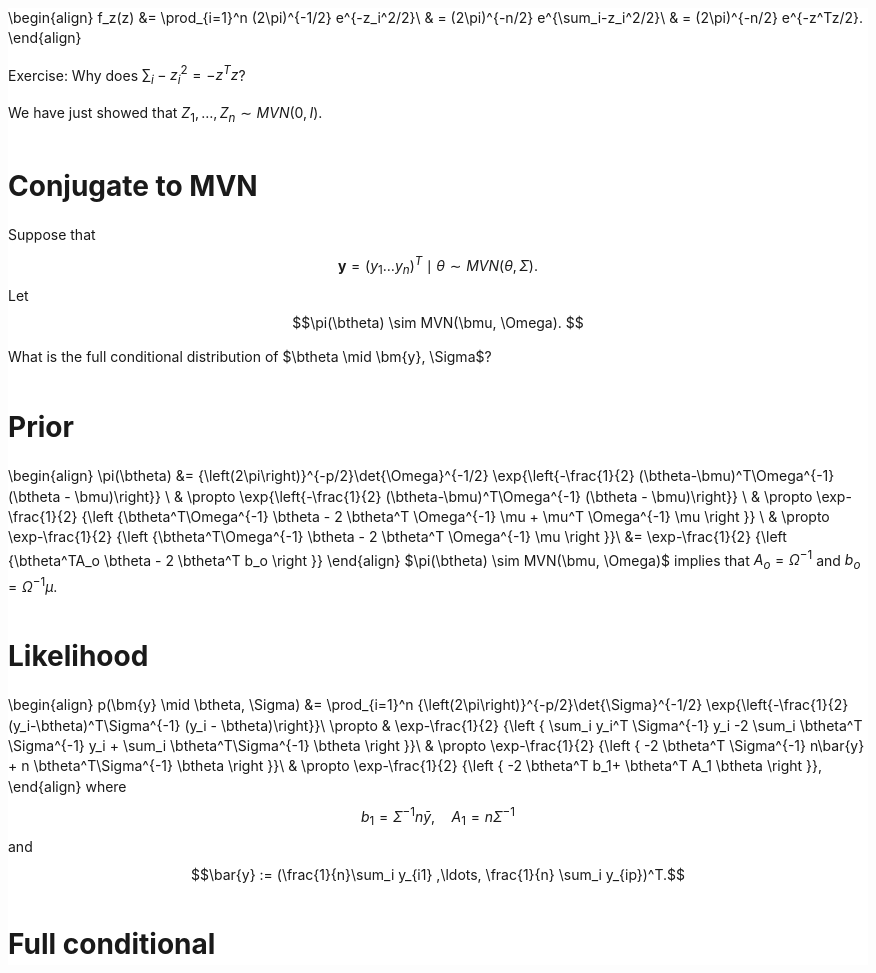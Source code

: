 \begin{align}
f_z(z) &= \prod_{i=1}^n (2\pi)^{-1/2} e^{-z_i^2/2}\\
& = (2\pi)^{-n/2} e^{\sum_i-z_i^2/2}\\
& = (2\pi)^{-n/2} e^{-z^Tz/2}.
\end{align}

Exercise: Why does $\sum_i-z_i^2 = -z^Tz$?

We have just showed that $Z_1,\ldots,Z_n \sim MVN(0,I).$

Conjugate to MVN
===
Suppose that $$\bm{y} = (y_1 \ldots y_n)^T \mid \theta \sim MVN(\theta, \Sigma). $$
Let $$\pi(\btheta) \sim MVN(\bmu, \Omega). $$

What is the full conditional distribution of $\btheta \mid \bm{y}, \Sigma$?


Prior
===
\begin{align}
\pi(\btheta) &= {\left(2\pi\right)}^{-p/2}\det{\Omega}^{-1/2} \exp{\left\{-\frac{1}{2} (\btheta-\bmu)^T\Omega^{-1} (\btheta - \bmu)\right\}} \\
& \propto \exp{\left\{-\frac{1}{2} (\btheta-\bmu)^T\Omega^{-1} (\btheta - \bmu)\right\}} \\
& \propto \exp-\frac{1}{2} {\left \{\btheta^T\Omega^{-1} \btheta - 2 \btheta^T \Omega^{-1} \mu + \mu^T \Omega^{-1} \mu \right \}} \\
& \propto \exp-\frac{1}{2} {\left \{\btheta^T\Omega^{-1} \btheta - 2 \btheta^T \Omega^{-1} \mu  \right \}}\\
&= \exp-\frac{1}{2} {\left \{\btheta^TA_o \btheta - 2 \btheta^T  b_o  \right \}}
\end{align}
$\pi(\btheta) \sim MVN(\bmu, \Omega)$ implies that $A_o = \Omega^{-1}$ and $b_o = \Omega^{-1} \mu.$

Likelihood
===

\begin{align}
p(\bm{y} \mid \btheta, \Sigma) &= \prod_{i=1}^n
{\left(2\pi\right)}^{-p/2}\det{\Sigma}^{-1/2} \exp{\left\{-\frac{1}{2} (y_i-\btheta)^T\Sigma^{-1} (y_i - \btheta)\right\}}\\
\propto 
& \exp-\frac{1}{2} {\left \{ \sum_i y_i^T \Sigma^{-1} y_i -2 \sum_i \btheta^T \Sigma^{-1} y_i + 
\sum_i \btheta^T\Sigma^{-1} \btheta 
 \right \}}\\
 & \propto \exp-\frac{1}{2} {\left \{  -2 \btheta^T \Sigma^{-1} n\bar{y} + 
n \btheta^T\Sigma^{-1} \btheta 
 \right \}}\\
  & \propto \exp-\frac{1}{2} {\left \{  -2 \btheta^T b_1+ 
\btheta^T A_1 \btheta \right \}},
\end{align}
where $$b_1= \Sigma^{-1} n\bar{y}, \quad A_1 = n\Sigma^{-1}$$ and 
$$\bar{y} := (\frac{1}{n}\sum_i y_{i1} ,\ldots, \frac{1}{n} \sum_i y_{ip})^T.$$


Full conditional
===
